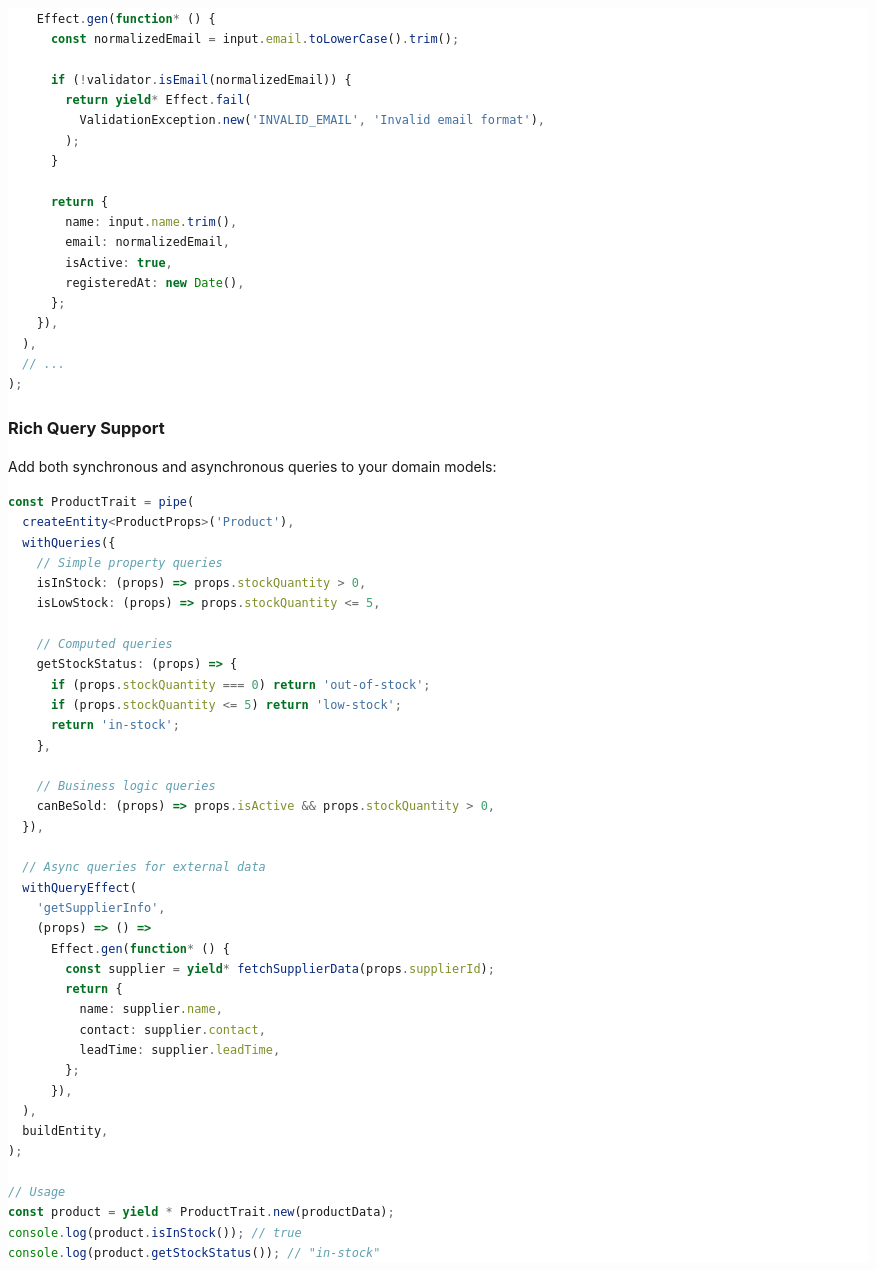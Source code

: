 ```typescript
    Effect.gen(function* () {
      const normalizedEmail = input.email.toLowerCase().trim();

      if (!validator.isEmail(normalizedEmail)) {
        return yield* Effect.fail(
          ValidationException.new('INVALID_EMAIL', 'Invalid email format'),
        );
      }

      return {
        name: input.name.trim(),
        email: normalizedEmail,
        isActive: true,
        registeredAt: new Date(),
      };
    }),
  ),
  // ...
);
```

### Rich Query Support

Add both synchronous and asynchronous queries to your domain models:

```typescript
const ProductTrait = pipe(
  createEntity<ProductProps>('Product'),
  withQueries({
    // Simple property queries
    isInStock: (props) => props.stockQuantity > 0,
    isLowStock: (props) => props.stockQuantity <= 5,

    // Computed queries
    getStockStatus: (props) => {
      if (props.stockQuantity === 0) return 'out-of-stock';
      if (props.stockQuantity <= 5) return 'low-stock';
      return 'in-stock';
    },

    // Business logic queries
    canBeSold: (props) => props.isActive && props.stockQuantity > 0,
  }),

  // Async queries for external data
  withQueryEffect(
    'getSupplierInfo',
    (props) => () =>
      Effect.gen(function* () {
        const supplier = yield* fetchSupplierData(props.supplierId);
        return {
          name: supplier.name,
          contact: supplier.contact,
          leadTime: supplier.leadTime,
        };
      }),
  ),
  buildEntity,
);

// Usage
const product = yield * ProductTrait.new(productData);
console.log(product.isInStock()); // true
console.log(product.getStockStatus()); // "in-stock"
```